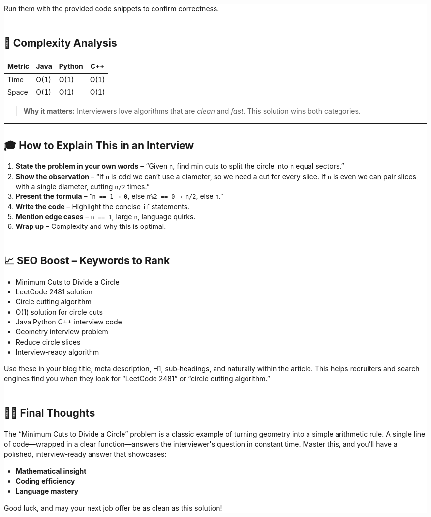 Run them with the provided code snippets to confirm correctness.

---

## 🏁 Complexity Analysis

| Metric | Java | Python | C++ |
|--------|------|--------|-----|
| Time   | O(1) | O(1)   | O(1) |
| Space  | O(1) | O(1)   | O(1) |

> **Why it matters:** Interviewers love algorithms that are *clean* and *fast*. This solution wins both categories.

---

## 🎓 How to Explain This in an Interview

1. **State the problem in your own words** – “Given `n`, find min cuts to split the circle into `n` equal sectors.”
2. **Show the observation** – “If `n` is odd we can’t use a diameter, so we need a cut for every slice. If `n` is even we can pair slices with a single diameter, cutting `n/2` times.”
3. **Present the formula** – “`n == 1 → 0`, else `n%2 == 0 → n/2`, else `n`.”
4. **Write the code** – Highlight the concise `if` statements.
5. **Mention edge cases** – `n == 1`, large `n`, language quirks.
6. **Wrap up** – Complexity and why this is optimal.

---

## 📈 SEO Boost – Keywords to Rank

- Minimum Cuts to Divide a Circle  
- LeetCode 2481 solution  
- Circle cutting algorithm  
- O(1) solution for circle cuts  
- Java Python C++ interview code  
- Geometry interview problem  
- Reduce circle slices  
- Interview‑ready algorithm

Use these in your blog title, meta description, H1, sub‑headings, and naturally within the article. This helps recruiters and search engines find you when they look for “LeetCode 2481” or “circle cutting algorithm.”

---

## 👨‍💻 Final Thoughts

The “Minimum Cuts to Divide a Circle” problem is a classic example of turning geometry into a simple arithmetic rule. A single line of code—wrapped in a clear function—answers the interviewer's question in constant time. Master this, and you’ll have a polished, interview‑ready answer that showcases:

- **Mathematical insight**  
- **Coding efficiency**  
- **Language mastery**  

Good luck, and may your next job offer be as clean as this solution!